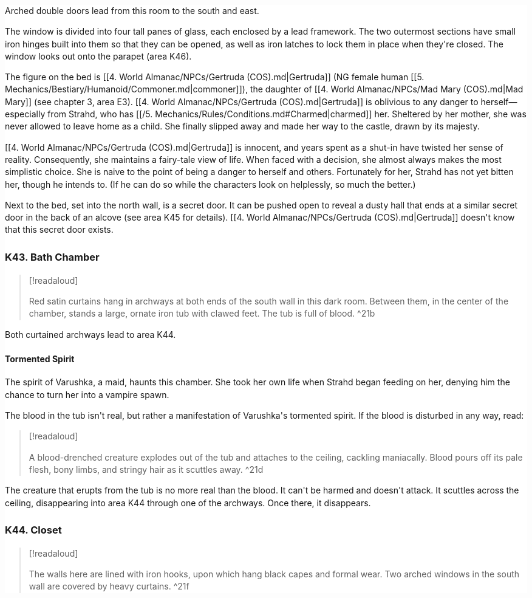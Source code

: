 Arched double doors lead from this room to the south and east.

The window is divided into four tall panes of glass, each enclosed by a lead framework. The two outermost sections have small iron hinges built into them so that they can be opened, as well as iron latches to lock them in place when they're closed. The window looks out onto the parapet (area K46).

The figure on the bed is [[4. World Almanac/NPCs/Gertruda (COS).md\|Gertruda]] (NG female human [[5. Mechanics/Bestiary/Humanoid/Commoner.md\|commoner]]), the daughter of [[4. World Almanac/NPCs/Mad Mary (COS).md\|Mad Mary]] (see chapter 3, area E3). [[4. World Almanac/NPCs/Gertruda (COS).md\|Gertruda]] is oblivious to any danger to herself—especially from Strahd, who has [[/5. Mechanics/Rules/Conditions.md#Charmed\|charmed]] her. Sheltered by her mother, she was never allowed to leave home as a child. She finally slipped away and made her way to the castle, drawn by its majesty.

[[4. World Almanac/NPCs/Gertruda (COS).md\|Gertruda]] is innocent, and years spent as a shut-in have twisted her sense of reality. Consequently, she maintains a fairy-tale view of life. When faced with a decision, she almost always makes the most simplistic choice. She is naive to the point of being a danger to herself and others. Fortunately for her, Strahd has not yet bitten her, though he intends to. (If he can do so while the characters look on helplessly, so much the better.)

Next to the bed, set into the north wall, is a secret door. It can be pushed open to reveal a dusty hall that ends at a similar secret door in the back of an alcove (see area K45 for details). [[4. World Almanac/NPCs/Gertruda (COS).md\|Gertruda]] doesn't know that this secret door exists.

### K43. Bath Chamber

> [!readaloud] 
> 
> Red satin curtains hang in archways at both ends of the south wall in this dark room. Between them, in the center of the chamber, stands a large, ornate iron tub with clawed feet. The tub is full of blood.
^21b

Both curtained archways lead to area K44.

#### Tormented Spirit

The spirit of Varushka, a maid, haunts this chamber. She took her own life when Strahd began feeding on her, denying him the chance to turn her into a vampire spawn.

The blood in the tub isn't real, but rather a manifestation of Varushka's tormented spirit. If the blood is disturbed in any way, read:

> [!readaloud] 
> 
> A blood-drenched creature explodes out of the tub and attaches to the ceiling, cackling maniacally. Blood pours off its pale flesh, bony limbs, and stringy hair as it scuttles away.
^21d

The creature that erupts from the tub is no more real than the blood. It can't be harmed and doesn't attack. It scuttles across the ceiling, disappearing into area K44 through one of the archways. Once there, it disappears.

### K44. Closet

> [!readaloud] 
> 
> The walls here are lined with iron hooks, upon which hang black capes and formal wear. Two arched windows in the south wall are covered by heavy curtains.
^21f
